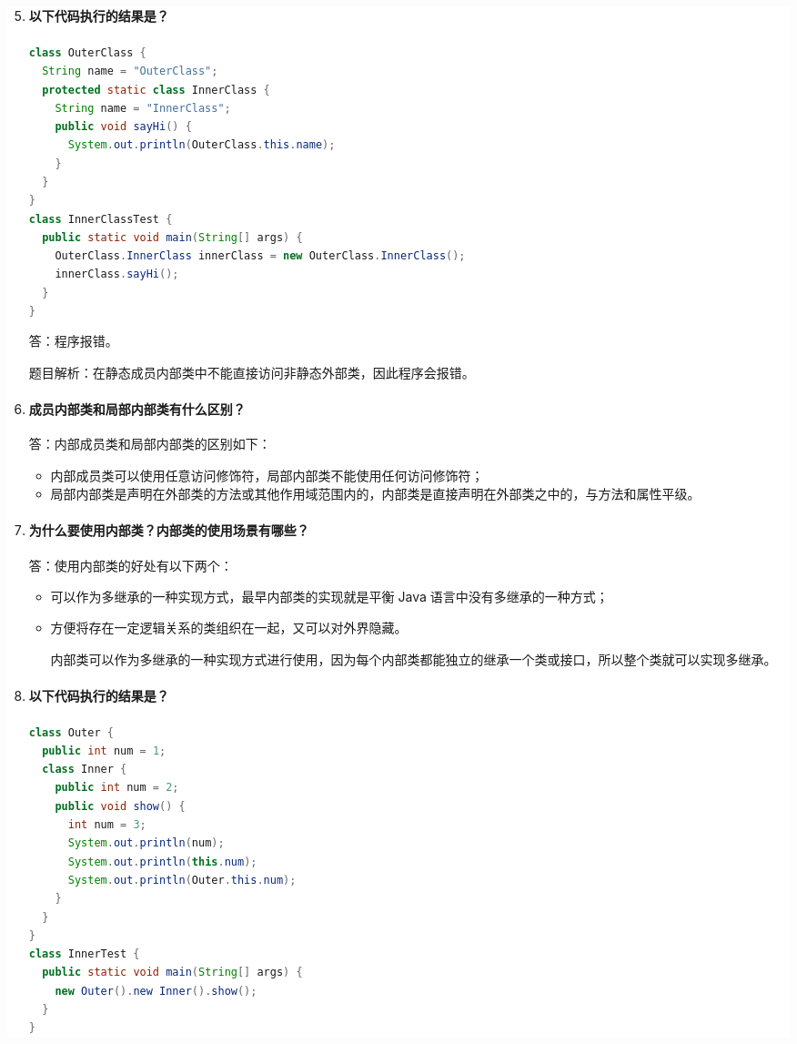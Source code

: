 5. #### 以下代码执行的结果是？

   ```java
   class OuterClass {
     String name = "OuterClass";
     protected static class InnerClass {
       String name = "InnerClass";
       public void sayHi() {
         System.out.println(OuterClass.this.name);
       }
     }
   }
   class InnerClassTest {
     public static void main(String[] args) {
       OuterClass.InnerClass innerClass = new OuterClass.InnerClass();
       innerClass.sayHi();
     }
   }
   ```

   答：程序报错。

   题目解析：在静态成员内部类中不能直接访问非静态外部类，因此程序会报错。

6. #### 成员内部类和局部内部类有什么区别？

   答：内部成员类和局部内部类的区别如下：

   - 内部成员类可以使用任意访问修饰符，局部内部类不能使用任何访问修饰符；
   - 局部内部类是声明在外部类的方法或其他作用域范围内的，内部类是直接声明在外部类之中的，与方法和属性平级。

7. #### 为什么要使用内部类？内部类的使用场景有哪些？

   答：使用内部类的好处有以下两个：

   - 可以作为多继承的一种实现方式，最早内部类的实现就是平衡 Java 语言中没有多继承的一种方式；

   - 方便将存在一定逻辑关系的类组织在一起，又可以对外界隐藏。

     内部类可以作为多继承的一种实现方式进行使用，因为每个内部类都能独立的继承一个类或接口，所以整个类就可以实现多继承。

8. #### 以下代码执行的结果是？

   ```java
   class Outer {
     public int num = 1;
     class Inner {
       public int num = 2;
       public void show() {
         int num = 3;
         System.out.println(num);
         System.out.println(this.num);
         System.out.println(Outer.this.num);
       }
     }
   }
   class InnerTest {
     public static void main(String[] args) {
       new Outer().new Inner().show();
     }
   }
   ```
